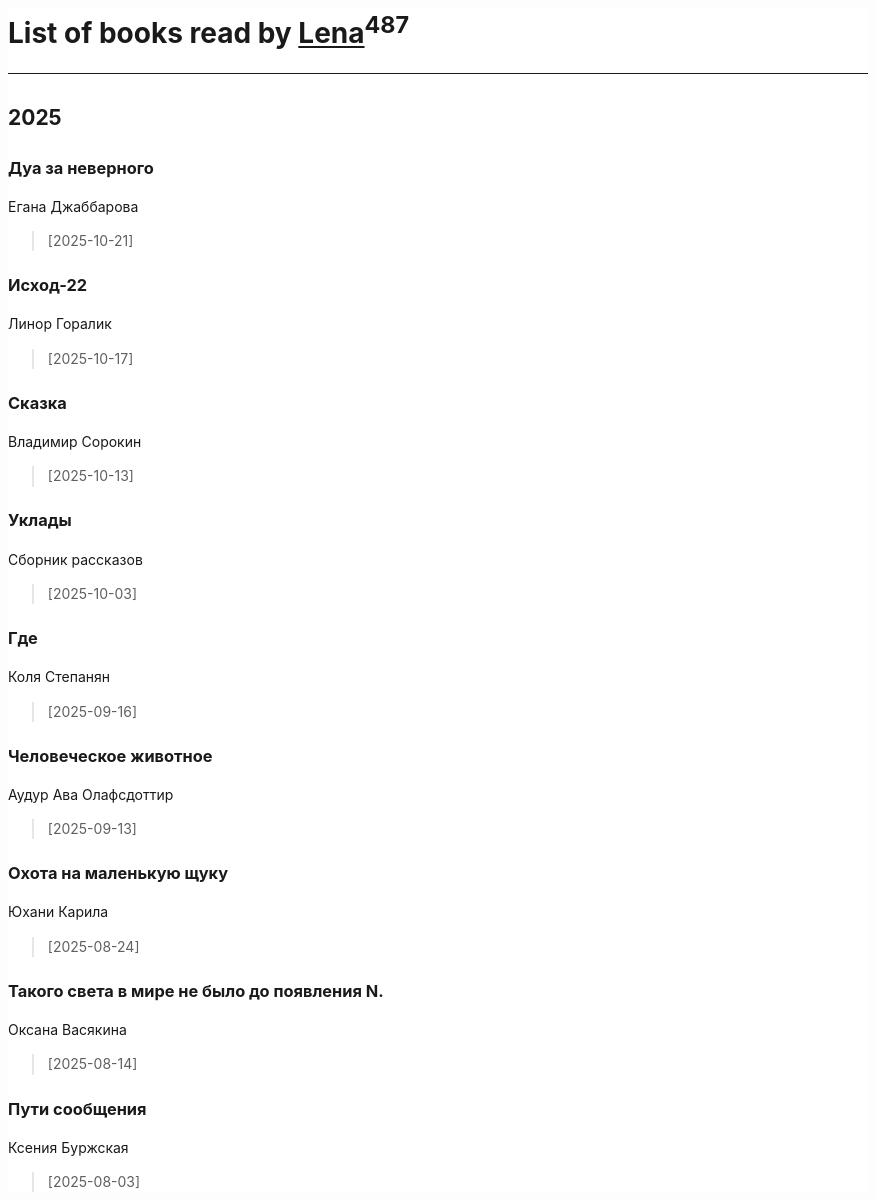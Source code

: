 # List of books read by [Lena](https://plus.google.com/u/0/106288897753354227117/)<sup>487</sup>
---

## 2025

### Дуа за неверного
Егана Джаббарова
> [2025-10-21] 


### Исход-22
Линор Горалик
> [2025-10-17] 


### Сказка
Владимир Сорокин
> [2025-10-13] 


### Уклады
Сборник рассказов
> [2025-10-03] 


### Где
Коля Степанян
> [2025-09-16] 


### Человеческое животное
Аудур Ава Олафсдоттир
> [2025-09-13] 


### Охота на маленькую щуку
Юхани Карила
> [2025-08-24] 


### Такого света в мире не было до появления N.
Оксана Васякина
> [2025-08-14] 


### Пути сообщения
Ксения Буржская
> [2025-08-03] 
